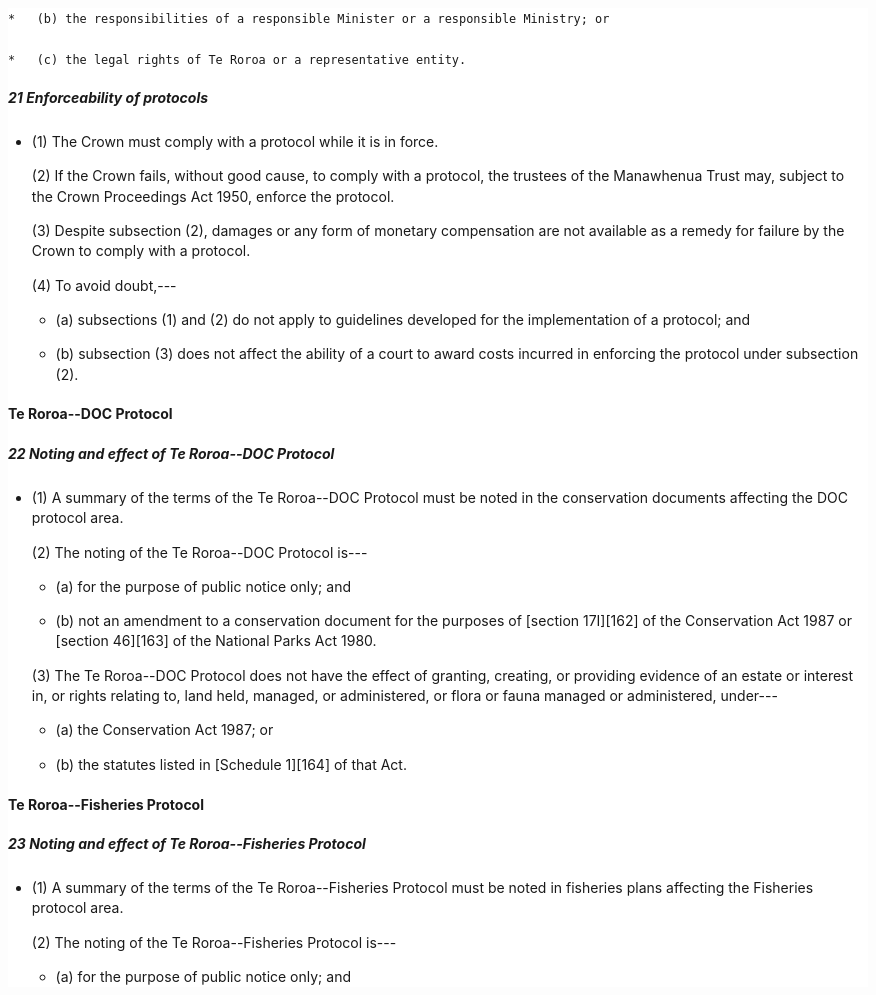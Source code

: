         
    
    *   (b) the responsibilities of a responsible Minister or a responsible Ministry; or
    
    *   (c) the legal rights of Te Roroa or a representative entity.
    
    

##### 21 Enforceability of protocols
    
*   (1) The Crown must comply with a protocol while it is in force.
    
    (2) If the Crown fails, without good cause, to comply with a protocol, the trustees of the Manawhenua Trust may, subject to the Crown Proceedings Act 1950, enforce the protocol.
    
    (3) Despite subsection (2), damages or any form of monetary compensation are not available as a remedy for failure by the Crown to comply with a protocol.
    
    (4) To avoid doubt,---
        
    *   (a) subsections (1) and (2) do not apply to guidelines developed for the implementation of a protocol; and
    
    *   (b) subsection (3) does not affect the ability of a court to award costs incurred in enforcing the protocol under subsection (2).
    
    

#### Te Roroa--DOC Protocol

##### 22 Noting and effect of Te Roroa--DOC Protocol
    
*   (1) A summary of the terms of the Te Roroa--DOC Protocol must be noted in the conservation documents affecting the DOC protocol area.
    
    (2) The noting of the Te Roroa--DOC Protocol is---
        
    *   (a) for the purpose of public notice only; and
    
    *   (b) not an amendment to a conservation document for the purposes of [section 17I][162] of the Conservation Act 1987 or [section 46][163] of the National Parks Act 1980\.
    
    (3) The Te Roroa--DOC Protocol does not have the effect of granting, creating, or providing evidence of an estate or interest in, or rights relating to, land held, managed, or administered, or flora or fauna managed or administered, under---
        
    *   (a) the Conservation Act 1987; or
    
    *   (b) the statutes listed in [Schedule 1][164] of that Act.
    
    

#### Te Roroa--Fisheries Protocol

##### 23 Noting and effect of Te Roroa--Fisheries Protocol
    
*   (1) A summary of the terms of the Te Roroa--Fisheries Protocol must be noted in fisheries plans affecting the Fisheries protocol area.
    
    (2) The noting of the Te Roroa--Fisheries Protocol is---
        
    *   (a) for the purpose of public notice only; and
    